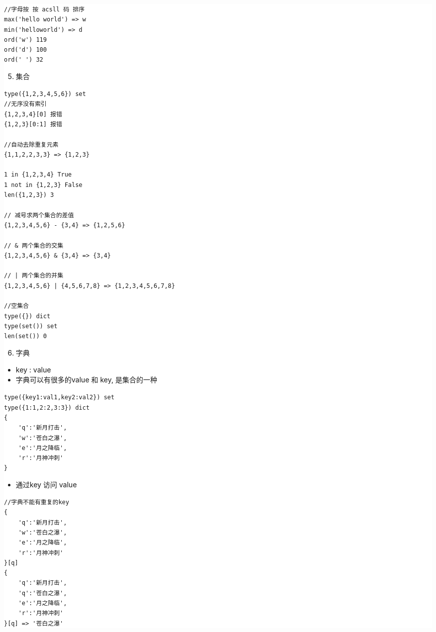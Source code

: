 ```
//字母按 按 acsll 码 排序
max('hello world') => w  
min('helloworld') => d
ord('w') 119
ord('d') 100
ord(' ') 32

```
5. 集合
```
type({1,2,3,4,5,6}) set
//无序没有索引
{1,2,3,4}[0] 报错
{1,2,3}[0:1] 报错

//自动去除重复元素
{1,1,2,2,3,3} => {1,2,3}

1 in {1,2,3,4} True
1 not in {1,2,3} False
len({1,2,3}) 3 

// 减号求两个集合的差值
{1,2,3,4,5,6} - {3,4} => {1,2,5,6} 

// & 两个集合的交集
{1,2,3,4,5,6} & {3,4} => {3,4}

// | 两个集合的并集
{1,2,3,4,5,6} | {4,5,6,7,8} => {1,2,3,4,5,6,7,8}

//空集合
type({}) dict
type(set()) set
len(set()) 0   
```
6. 字典
- key : value
- 字典可以有很多的value 和 key, 是集合的一种
```
type({key1:val1,key2:val2}) set
type({1:1,2:2,3:3}) dict
{
    'q':'新月打击',
    'w':'苍白之瀑',
    'e':'月之降临',
    'r':'月神冲刺'
}
```
- 通过key 访问 value
```
//字典不能有重复的key
{
    'q':'新月打击',
    'w':'苍白之瀑',
    'e':'月之降临',
    'r':'月神冲刺'
}[q]
{
    'q':'新月打击',
    'q':'苍白之瀑',
    'e':'月之降临',
    'r':'月神冲刺'
}[q] => '苍白之瀑'
```